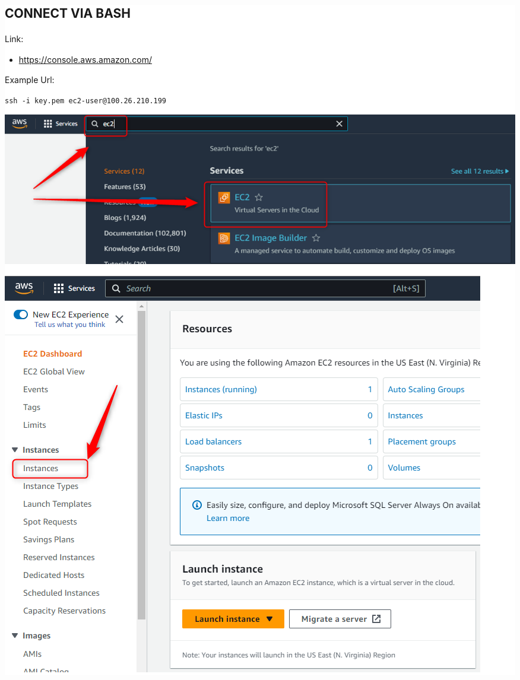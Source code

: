 
CONNECT VIA BASH
----------------

Link:
* https://console.aws.amazon.com/

Example Url:

```
ssh -i key.pem ec2-user@100.26.210.199
```

![My Image](readme-images/connect-via-bash-01.png)

![My Image](readme-images/connect-via-bash-02.png)

